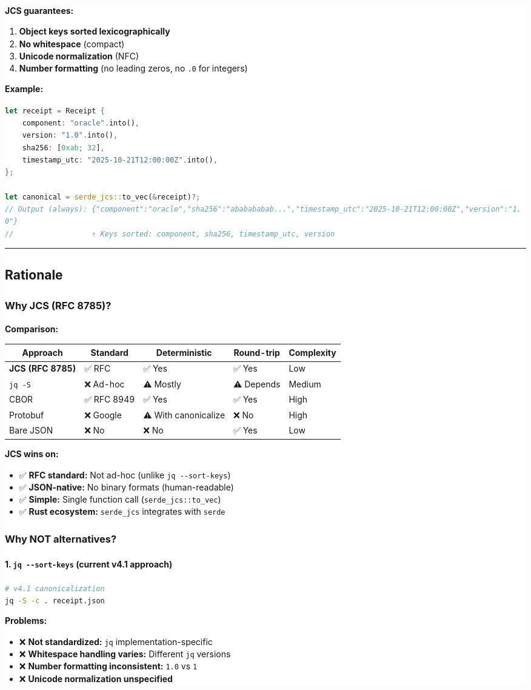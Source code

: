 **JCS guarantees:**
1. **Object keys sorted lexicographically**
2. **No whitespace** (compact)
3. **Unicode normalization** (NFC)
4. **Number formatting** (no leading zeros, no `.0` for integers)

**Example:**
```rust
let receipt = Receipt {
    component: "oracle".into(),
    version: "1.0".into(),
    sha256: [0xab; 32],
    timestamp_utc: "2025-10-21T12:00:00Z".into(),
};

let canonical = serde_jcs::to_vec(&receipt)?;
// Output (always): {"component":"oracle","sha256":"ababababab...","timestamp_utc":"2025-10-21T12:00:00Z","version":"1.0"}
//                  ↑ Keys sorted: component, sha256, timestamp_utc, version
```

---

## Rationale

### Why JCS (RFC 8785)?

**Comparison:**

| Approach | Standard | Deterministic | Round-trip | Complexity |
|----------|----------|--------------|------------|------------|
| **JCS (RFC 8785)** | ✅ RFC | ✅ Yes | ✅ Yes | Low |
| `jq -S` | ❌ Ad-hoc | ⚠️ Mostly | ⚠️ Depends | Medium |
| CBOR | ✅ RFC 8949 | ✅ Yes | ✅ Yes | High |
| Protobuf | ❌ Google | ⚠️ With canonicalize | ❌ No | High |
| Bare JSON | ❌ No | ❌ No | ✅ Yes | Low |

**JCS wins on:**
- ✅ **RFC standard:** Not ad-hoc (unlike `jq --sort-keys`)
- ✅ **JSON-native:** No binary formats (human-readable)
- ✅ **Simple:** Single function call (`serde_jcs::to_vec`)
- ✅ **Rust ecosystem:** `serde_jcs` integrates with `serde`

### Why NOT alternatives?

#### 1. `jq --sort-keys` (current v4.1 approach)
```bash
# v4.1 canonicalization
jq -S -c . receipt.json
```
**Problems:**
- ❌ **Not standardized:** `jq` implementation-specific
- ❌ **Whitespace handling varies:** Different `jq` versions
- ❌ **Number formatting inconsistent:** `1.0` vs `1`
- ❌ **Unicode normalization unspecified**
